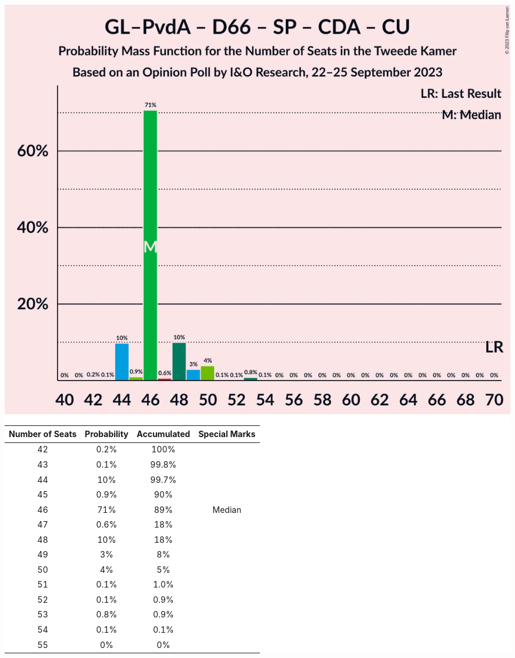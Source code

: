 ![Graph with seats probability mass function not yet produced](2023-09-25-IOResearch-coalitions-seats-pmf-gl–pvda–d66–sp–cda–cu.png "Seats Probability Mass Function")

| Number of Seats | Probability | Accumulated | Special Marks |
|:---------------:|:-----------:|:-----------:|:-------------:|
| 42 | 0.2% | 100% |  |
| 43 | 0.1% | 99.8% |  |
| 44 | 10% | 99.7% |  |
| 45 | 0.9% | 90% |  |
| 46 | 71% | 89% | Median |
| 47 | 0.6% | 18% |  |
| 48 | 10% | 18% |  |
| 49 | 3% | 8% |  |
| 50 | 4% | 5% |  |
| 51 | 0.1% | 1.0% |  |
| 52 | 0.1% | 0.9% |  |
| 53 | 0.8% | 0.9% |  |
| 54 | 0.1% | 0.1% |  |
| 55 | 0% | 0% |  |